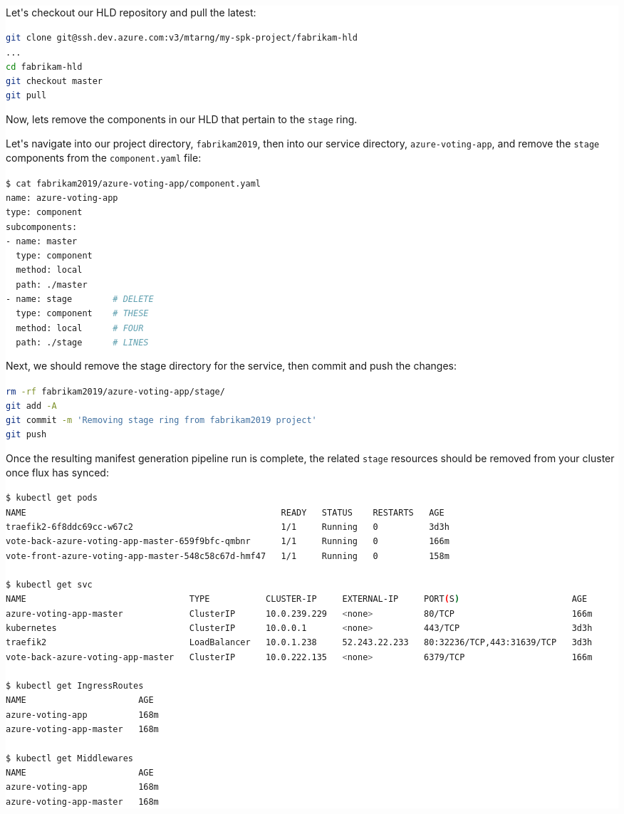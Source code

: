 Let's checkout our HLD repository and pull the latest:
```sh
git clone git@ssh.dev.azure.com:v3/mtarng/my-spk-project/fabrikam-hld
...
cd fabrikam-hld
git checkout master
git pull
```

Now, lets remove the components in our HLD that pertain to the `stage` ring.

Let's navigate into our project directory, `fabrikam2019`, then into our service directory, `azure-voting-app`, and remove the `stage` components from the `component.yaml` file:
```sh
$ cat fabrikam2019/azure-voting-app/component.yaml 
name: azure-voting-app
type: component
subcomponents:
- name: master
  type: component
  method: local
  path: ./master
- name: stage        # DELETE
  type: component    # THESE
  method: local      # FOUR
  path: ./stage      # LINES
```

Next, we should remove the stage directory for the service, then commit and push the changes:
```sh
rm -rf fabrikam2019/azure-voting-app/stage/
git add -A
git commit -m 'Removing stage ring from fabrikam2019 project'
git push
```

Once the resulting manifest generation pipeline run is complete, the related `stage` resources should be removed from your cluster once flux has synced:
```sh
$ kubectl get pods
NAME                                                  READY   STATUS    RESTARTS   AGE
traefik2-6f8ddc69cc-w67c2                             1/1     Running   0          3d3h
vote-back-azure-voting-app-master-659f9bfc-qmbnr      1/1     Running   0          166m
vote-front-azure-voting-app-master-548c58c67d-hmf47   1/1     Running   0          158m

$ kubectl get svc
NAME                                TYPE           CLUSTER-IP     EXTERNAL-IP     PORT(S)                      AGE
azure-voting-app-master             ClusterIP      10.0.239.229   <none>          80/TCP                       166m
kubernetes                          ClusterIP      10.0.0.1       <none>          443/TCP                      3d3h
traefik2                            LoadBalancer   10.0.1.238     52.243.22.233   80:32236/TCP,443:31639/TCP   3d3h
vote-back-azure-voting-app-master   ClusterIP      10.0.222.135   <none>          6379/TCP                     166m

$ kubectl get IngressRoutes
NAME                      AGE
azure-voting-app          168m
azure-voting-app-master   168m

$ kubectl get Middlewares
NAME                      AGE
azure-voting-app          168m
azure-voting-app-master   168m
```